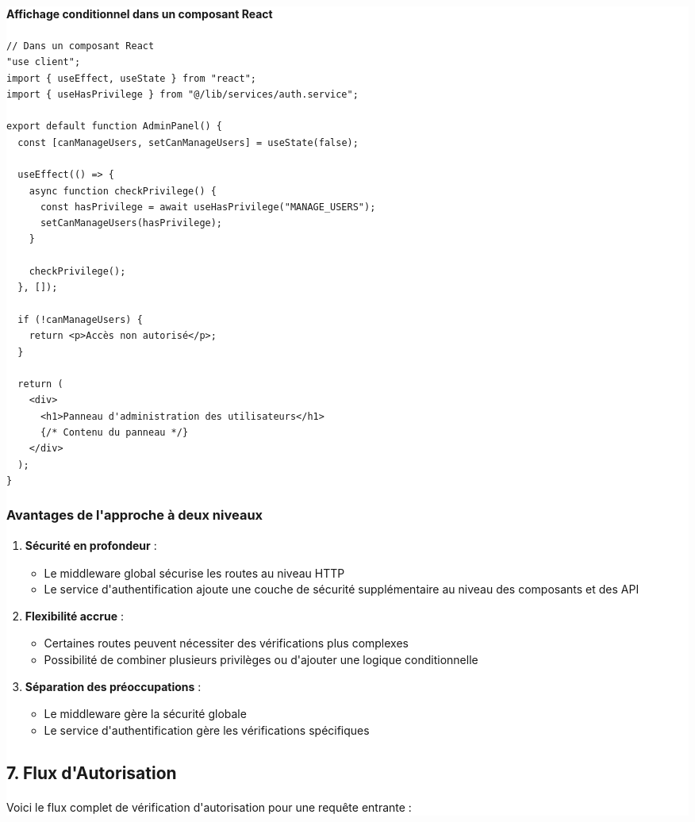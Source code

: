 #### Affichage conditionnel dans un composant React

```tsx
// Dans un composant React
"use client";
import { useEffect, useState } from "react";
import { useHasPrivilege } from "@/lib/services/auth.service";

export default function AdminPanel() {
  const [canManageUsers, setCanManageUsers] = useState(false);

  useEffect(() => {
    async function checkPrivilege() {
      const hasPrivilege = await useHasPrivilege("MANAGE_USERS");
      setCanManageUsers(hasPrivilege);
    }

    checkPrivilege();
  }, []);

  if (!canManageUsers) {
    return <p>Accès non autorisé</p>;
  }

  return (
    <div>
      <h1>Panneau d'administration des utilisateurs</h1>
      {/* Contenu du panneau */}
    </div>
  );
}
```

### Avantages de l'approche à deux niveaux

1. **Sécurité en profondeur** :

   - Le middleware global sécurise les routes au niveau HTTP
   - Le service d'authentification ajoute une couche de sécurité supplémentaire au niveau des composants et des API

2. **Flexibilité accrue** :

   - Certaines routes peuvent nécessiter des vérifications plus complexes
   - Possibilité de combiner plusieurs privilèges ou d'ajouter une logique conditionnelle

3. **Séparation des préoccupations** :
   - Le middleware gère la sécurité globale
   - Le service d'authentification gère les vérifications spécifiques

## 7. Flux d'Autorisation

Voici le flux complet de vérification d'autorisation pour une requête entrante :
